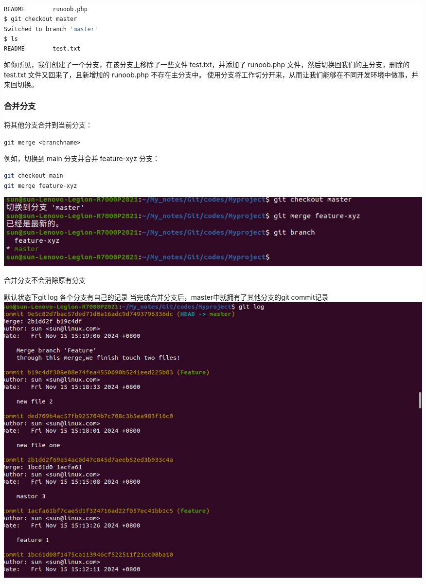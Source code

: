 ```bash
README        runoob.php
$ git checkout master
Switched to branch 'master'
$ ls
README        test.txt
```
如你所见，我们创建了一个分支，在该分支上移除了一些文件 test.txt，并添加了 runoob.php 文件，然后切换回我们的主分支，删除的 test.txt 文件又回来了，且新增加的 runoob.php 不存在主分支中。
使用分支将工作切分开来，从而让我们能够在不同开发环境中做事，并来回切换。

### 合并分支

将其他分支合并到当前分支：

`git merge <branchname>`

例如，切换到 main 分支并合并 feature-xyz 分支：
```bash
git checkout main
git merge feature-xyz
```
![alt](./imags/Snipaste_2024-11-15_14-35-17.png)

合并分支不会消除原有分支

默认状态下git log 各个分支有自己的记录
当完成合并分支后，master中就拥有了其他分支的git commit记录
![alt](./imags/Snipaste_2024-11-15_15-21-12.png)

